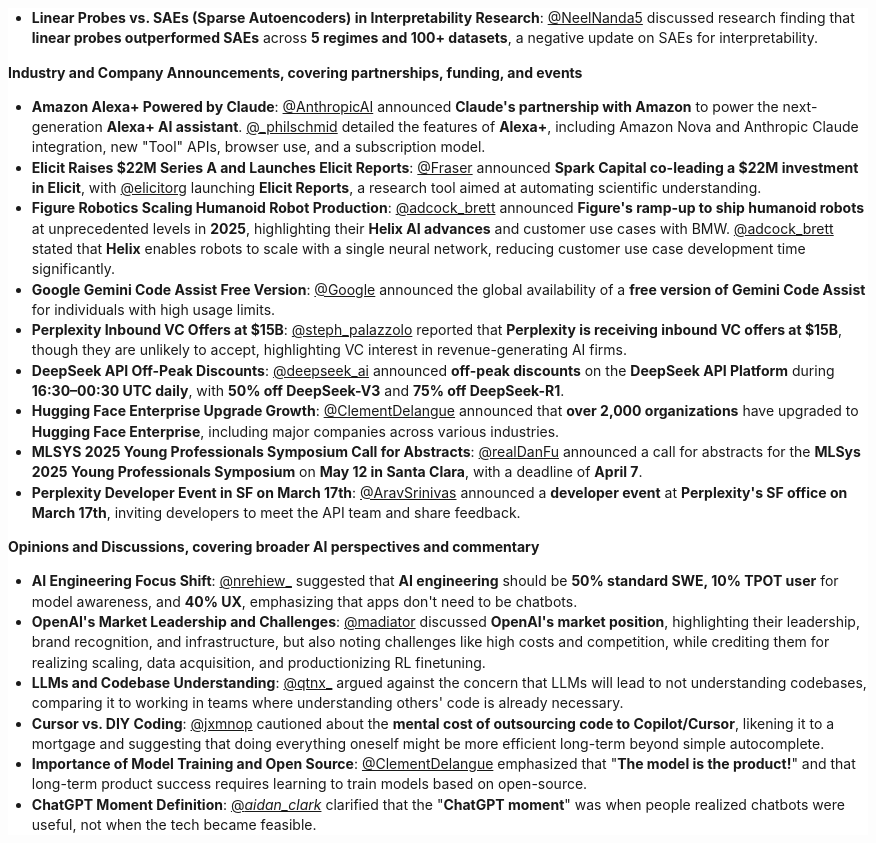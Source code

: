 - **Linear Probes vs. SAEs (Sparse Autoencoders) in Interpretability Research**: [@NeelNanda5](https://twitter.com/NeelNanda5/status/1894749262757634405) discussed research finding that **linear probes outperformed SAEs** across **5 regimes and 100+ datasets**, a negative update on SAEs for interpretability.

**Industry and Company Announcements, covering partnerships, funding, and events**

- **Amazon Alexa+ Powered by Claude**: [@AnthropicAI](https://twitter.com/AnthropicAI/status/1894798008623026503) announced **Claude's partnership with Amazon** to power the next-generation **Alexa+ AI assistant**. [@_philschmid](https://twitter.com/_philschmid/status/1894816750895575161) detailed the features of **Alexa+**, including Amazon Nova and Anthropic Claude integration, new "Tool" APIs, browser use, and a subscription model.
- **Elicit Raises $22M Series A and Launches Elicit Reports**: [@Fraser](https://twitter.com/Fraser/status/1894779613210878434) announced **Spark Capital co-leading a $22M investment in Elicit**, with [@elicitorg](https://twitter.com/elicitorg/status/1894772293752266846) launching **Elicit Reports**, a research tool aimed at automating scientific understanding.
- **Figure Robotics Scaling Humanoid Robot Production**: [@adcock_brett](https://twitter.com/adcock_brett/status/1894782815981711810) announced **Figure's ramp-up to ship humanoid robots** at unprecedented levels in **2025**, highlighting their **Helix AI advances** and customer use cases with BMW. [@adcock_brett](https://twitter.com/adcock_brett/status/1894781636153405870) stated that **Helix** enables robots to scale with a single neural network, reducing customer use case development time significantly.
- **Google Gemini Code Assist Free Version**: [@Google](https://twitter.com/Google/status/1894816225575731366) announced the global availability of a **free version of Gemini Code Assist** for individuals with high usage limits.
- **Perplexity Inbound VC Offers at $15B**: [@steph_palazzolo](https://twitter.com/steph_palazzolo/status/1894785791018332505) reported that **Perplexity is receiving inbound VC offers at $15B**, though they are unlikely to accept, highlighting VC interest in revenue-generating AI firms.
- **DeepSeek API Off-Peak Discounts**: [@deepseek_ai](https://twitter.com/deepseek_ai/status/1894710448676884671) announced **off-peak discounts** on the **DeepSeek API Platform** during **16:30–00:30 UTC daily**, with **50% off DeepSeek-V3** and **75% off DeepSeek-R1**.
- **Hugging Face Enterprise Upgrade Growth**: [@ClementDelangue](https://twitter.com/ClementDelangue/status/1894778750631371149) announced that **over 2,000 organizations** have upgraded to **Hugging Face Enterprise**, including major companies across various industries.
- **MLSYS 2025 Young Professionals Symposium Call for Abstracts**: [@realDanFu](https://twitter.com/realDanFu/status/1894576091777700128) announced a call for abstracts for the **MLSys 2025 Young Professionals Symposium** on **May 12 in Santa Clara**, with a deadline of **April 7**.
- **Perplexity Developer Event in SF on March 17th**: [@AravSrinivas](https://twitter.com/AravSrinivas/status/1894537361033511094) announced a **developer event** at **Perplexity's SF office on March 17th**, inviting developers to meet the API team and share feedback.

**Opinions and Discussions, covering broader AI perspectives and commentary**

- **AI Engineering Focus Shift**: [@nrehiew_](https://twitter.com/nrehiew_/status/1894513333719515452) suggested that **AI engineering** should be **50% standard SWE, 10% TPOT user** for model awareness, and **40% UX**, emphasizing that apps don't need to be chatbots.
- **OpenAI's Market Leadership and Challenges**: [@madiator](https://twitter.com/madiator/status/1894611101884846601) discussed **OpenAI's market position**, highlighting their leadership, brand recognition, and infrastructure, but also noting challenges like high costs and competition, while crediting them for realizing scaling, data acquisition, and productionizing RL finetuning.
- **LLMs and Codebase Understanding**: [@qtnx_](https://twitter.com/qtnx_/status/1894843415529181665) argued against the concern that LLMs will lead to not understanding codebases, comparing it to working in teams where understanding others' code is already necessary.
- **Cursor vs. DIY Coding**: [@jxmnop](https://twitter.com/jxmnop/status/1894830128082940182) cautioned about the **mental cost of outsourcing code to Copilot/Cursor**, likening it to a mortgage and suggesting that doing everything oneself might be more efficient long-term beyond simple autocomplete.
- **Importance of Model Training and Open Source**: [@ClementDelangue](https://twitter.com/ClementDelangue/status/1894831939305218559) emphasized that "**The model is the product!**" and that long-term product success requires learning to train models based on open-source.
- **ChatGPT Moment Definition**: [@_aidan_clark_](https://twitter.com/_aidan_clark_/status/1894506681025138799) clarified that the "**ChatGPT moment**" was when people realized chatbots were useful, not when the tech became feasible.